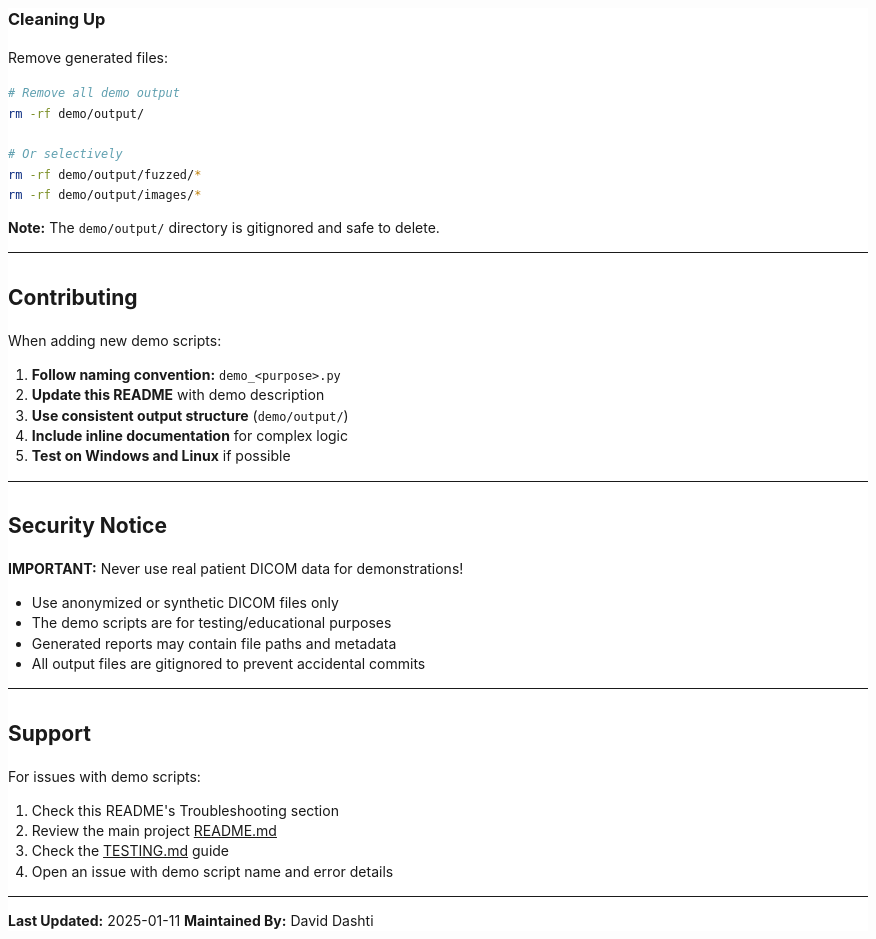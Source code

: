 ### Cleaning Up

Remove generated files:
```bash
# Remove all demo output
rm -rf demo/output/

# Or selectively
rm -rf demo/output/fuzzed/*
rm -rf demo/output/images/*
```

**Note:** The `demo/output/` directory is gitignored and safe to delete.

---

## Contributing

When adding new demo scripts:

1. **Follow naming convention:** `demo_<purpose>.py`
2. **Update this README** with demo description
3. **Use consistent output structure** (`demo/output/`)
4. **Include inline documentation** for complex logic
5. **Test on Windows and Linux** if possible

---

## Security Notice

**IMPORTANT:** Never use real patient DICOM data for demonstrations!

- Use anonymized or synthetic DICOM files only
- The demo scripts are for testing/educational purposes
- Generated reports may contain file paths and metadata
- All output files are gitignored to prevent accidental commits

---

## Support

For issues with demo scripts:

1. Check this README's Troubleshooting section
2. Review the main project [README.md](../README.md)
3. Check the [TESTING.md](../TESTING.md) guide
4. Open an issue with demo script name and error details

---

**Last Updated:** 2025-01-11
**Maintained By:** David Dashti
